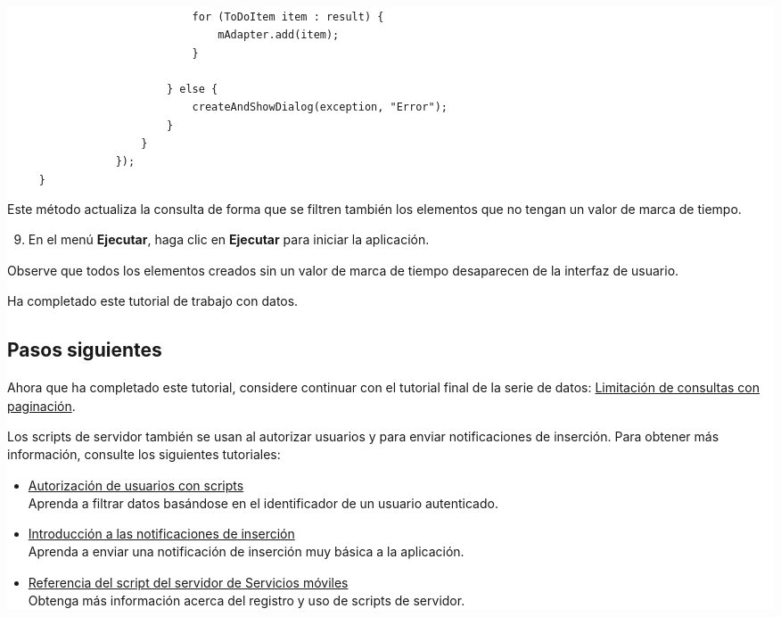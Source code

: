                                  for (ToDoItem item : result) {
                                     mAdapter.add(item);
                                 }

                             } else {
                                 createAndShowDialog(exception, "Error");
                             }
                         }
                     });
         }

  Este método actualiza la consulta de forma que se filtren también los elementos que no tengan un valor de marca de tiempo.

9.  En el menú **Ejecutar**, haga clic en **Ejecutar** para iniciar la aplicación.

  Observe que todos los elementos creados sin un valor de marca de tiempo desaparecen de la interfaz de usuario.

Ha completado este tutorial de trabajo con datos.

Pasos siguientes
----------------

Ahora que ha completado este tutorial, considere continuar con el tutorial final de la serie de datos: [Limitación de consultas con paginación](/en-us/develop/mobile/tutorials/add-paging-to-data-android).

Los scripts de servidor también se usan al autorizar usuarios y para enviar notificaciones de inserción. Para obtener más información, consulte los siguientes tutoriales:

* [Autorización de usuarios con scripts](/en-us/develop/mobile/tutorials/authorize-users-in-scripts-android)
  <br/>Aprenda a filtrar datos basándose en el identificador de un usuario autenticado.

* [Introducción a las notificaciones de inserción](/en-us/develop/mobile/tutorials/get-started-with-push-android)
  <br/>Aprenda a enviar una notificación de inserción muy básica a la aplicación.

* [Referencia del script del servidor de Servicios móviles](http://go.microsoft.com/fwlink/?LinkId=262293)
  <br/>Obtenga más información acerca del registro y uso de scripts de servidor.



[0]: ./media/mobile-services-android-validate-modify-data-server-scripts/mobile-services-selection.png
[1]: ./media/mobile-services-android-validate-modify-data-server-scripts/mobile-portal-data-tables.png
[2]: ./media/mobile-services-android-validate-modify-data-server-scripts/mobile-insert-script-users.png